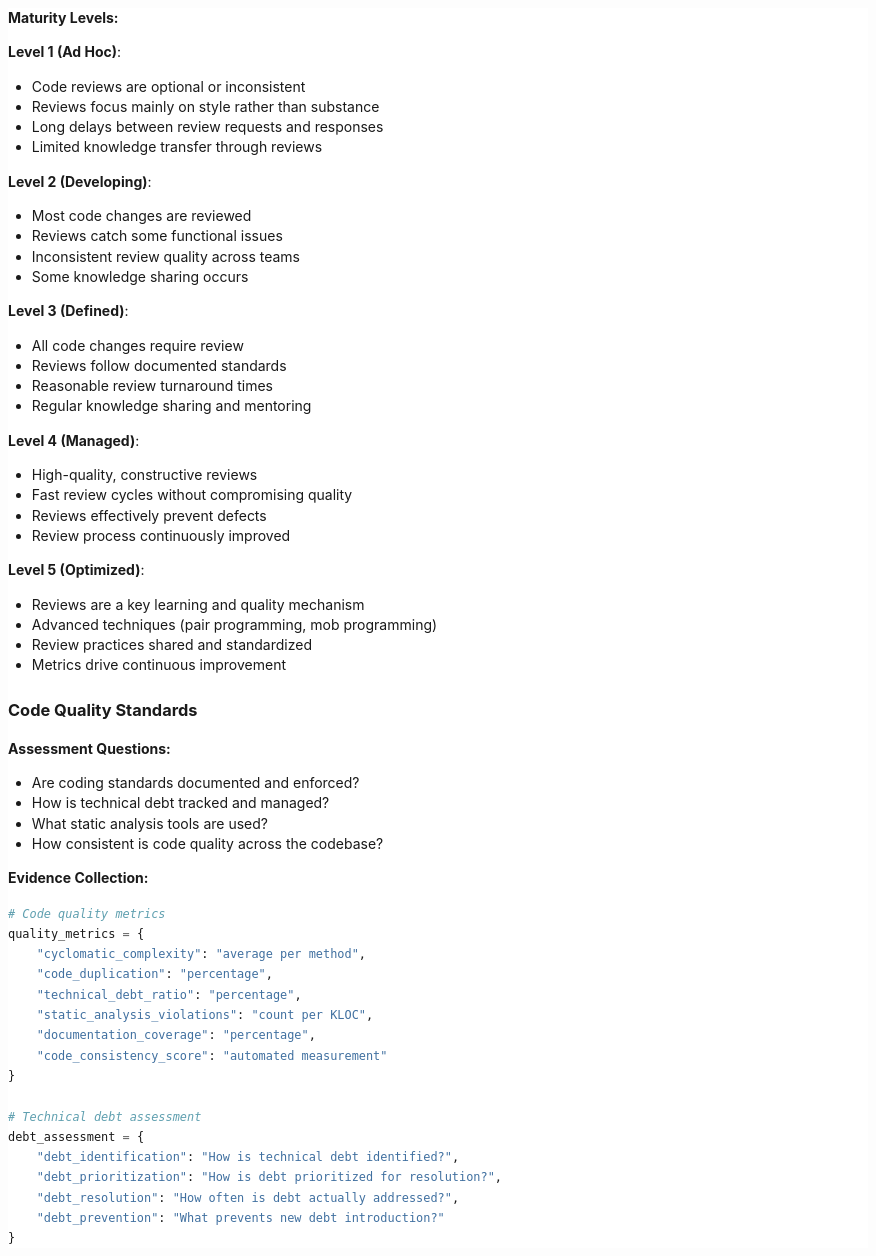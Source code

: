 **Maturity Levels:**

**Level 1 (Ad Hoc)**:
- Code reviews are optional or inconsistent
- Reviews focus mainly on style rather than substance
- Long delays between review requests and responses
- Limited knowledge transfer through reviews

**Level 2 (Developing)**:
- Most code changes are reviewed
- Reviews catch some functional issues
- Inconsistent review quality across teams
- Some knowledge sharing occurs

**Level 3 (Defined)**:
- All code changes require review
- Reviews follow documented standards
- Reasonable review turnaround times
- Regular knowledge sharing and mentoring

**Level 4 (Managed)**:
- High-quality, constructive reviews
- Fast review cycles without compromising quality
- Reviews effectively prevent defects
- Review process continuously improved

**Level 5 (Optimized)**:
- Reviews are a key learning and quality mechanism
- Advanced techniques (pair programming, mob programming)
- Review practices shared and standardized
- Metrics drive continuous improvement

### Code Quality Standards

**Assessment Questions:**
- Are coding standards documented and enforced?
- How is technical debt tracked and managed?
- What static analysis tools are used?
- How consistent is code quality across the codebase?

**Evidence Collection:**
```python
# Code quality metrics
quality_metrics = {
    "cyclomatic_complexity": "average per method",
    "code_duplication": "percentage",
    "technical_debt_ratio": "percentage",
    "static_analysis_violations": "count per KLOC",
    "documentation_coverage": "percentage",
    "code_consistency_score": "automated measurement"
}

# Technical debt assessment
debt_assessment = {
    "debt_identification": "How is technical debt identified?",
    "debt_prioritization": "How is debt prioritized for resolution?",
    "debt_resolution": "How often is debt actually addressed?",
    "debt_prevention": "What prevents new debt introduction?"
}
```
